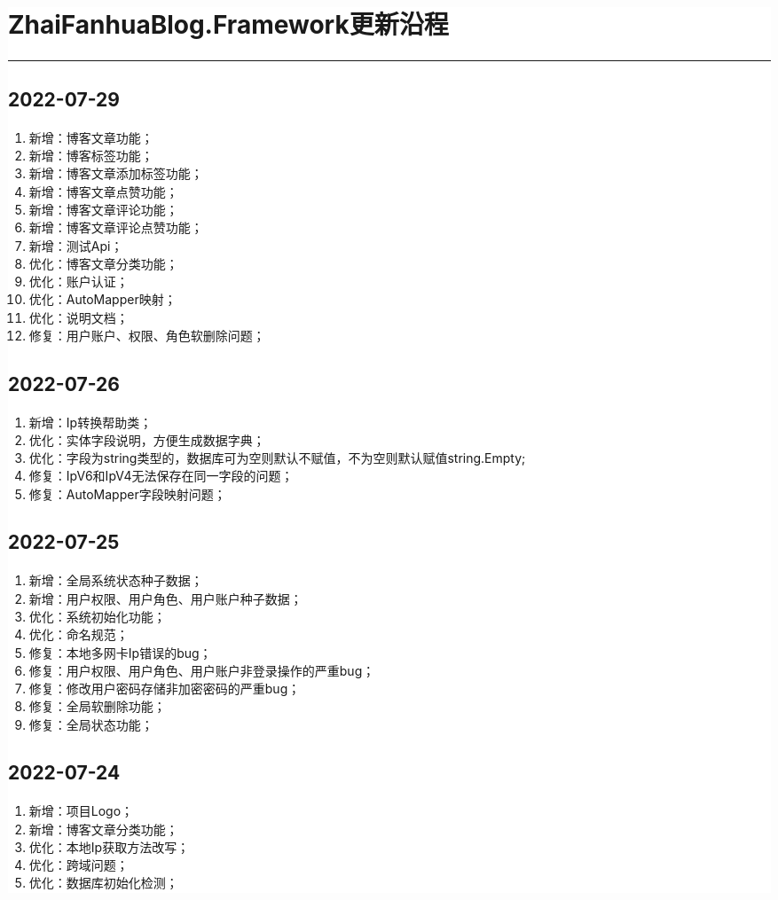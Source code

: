 # ZhaiFanhuaBlog.Framework更新沿程

---





## 2022-07-29

1. 新增：博客文章功能；
2. 新增：博客标签功能；
3. 新增：博客文章添加标签功能；
4. 新增：博客文章点赞功能；
5. 新增：博客文章评论功能；
6. 新增：博客文章评论点赞功能；
7. 新增：测试Api；
8. 优化：博客文章分类功能；
9. 优化：账户认证；
10. 优化：AutoMapper映射；
11. 优化：说明文档；
12. 修复：用户账户、权限、角色软删除问题；

## 2022-07-26

1. 新增：Ip转换帮助类；
2. 优化：实体字段说明，方便生成数据字典；
3. 优化：字段为string类型的，数据库可为空则默认不赋值，不为空则默认赋值string.Empty;
4. 修复：IpV6和IpV4无法保存在同一字段的问题；
5. 修复：AutoMapper字段映射问题；

## 2022-07-25

1. 新增：全局系统状态种子数据；
2. 新增：用户权限、用户角色、用户账户种子数据；
3. 优化：系统初始化功能；
4. 优化：命名规范；
5. 修复：本地多网卡Ip错误的bug；
6. 修复：用户权限、用户角色、用户账户非登录操作的严重bug；
7. 修复：修改用户密码存储非加密密码的严重bug；
8. 修复：全局软删除功能；
9. 修复：全局状态功能；

## 2022-07-24

1. 新增：项目Logo；
2. 新增：博客文章分类功能；
3. 优化：本地Ip获取方法改写；
4. 优化：跨域问题；
5. 优化：数据库初始化检测；
